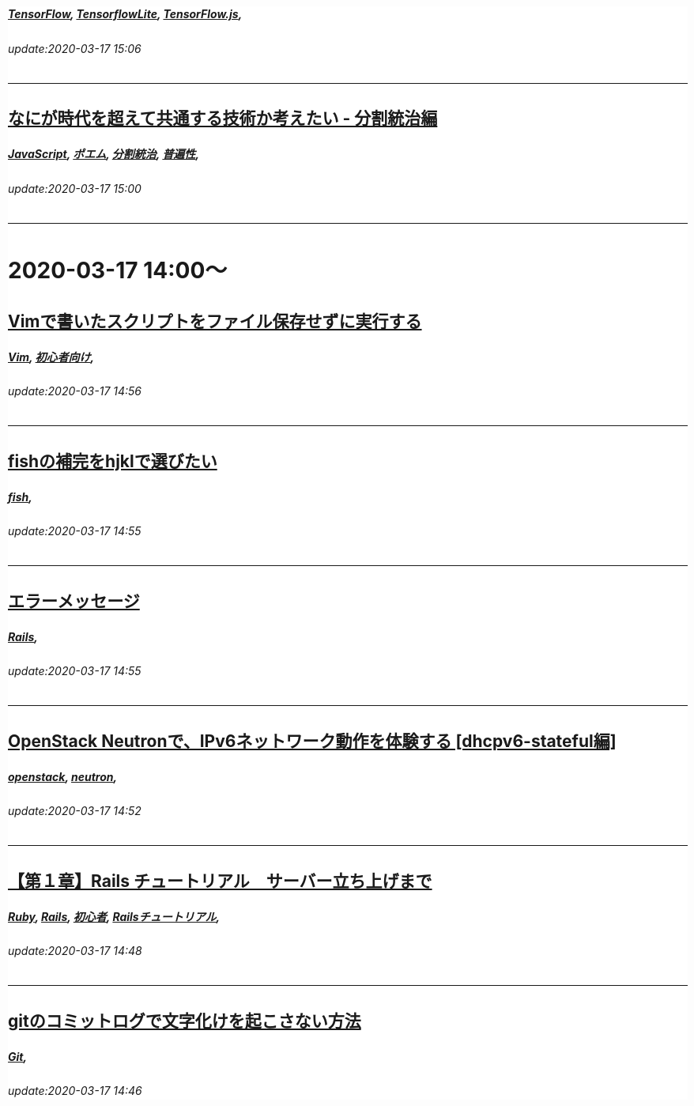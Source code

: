 ##### [TensorFlow](https://qiita.com/tags/TensorFlow), [TensorflowLite](https://qiita.com/tags/TensorflowLite), [TensorFlow.js](https://qiita.com/tags/TensorFlow.js), 
###### update:2020-03-17 15:06
---
## [なにが時代を超えて共通する技術か考えたい - 分割統治編](https://qiita.com/nwtgck/items/8461da8328bfde4723cf)
##### [JavaScript](https://qiita.com/tags/JavaScript), [ポエム](https://qiita.com/tags/ポエム), [分割統治](https://qiita.com/tags/分割統治), [普遍性](https://qiita.com/tags/普遍性), 
###### update:2020-03-17 15:00
---




# 2020-03-17 14:00～
## [Vimで書いたスクリプトをファイル保存せずに実行する](https://qiita.com/k_uchida_____/items/e9f9a157c36d60ee498e)
##### [Vim](https://qiita.com/tags/Vim), [初心者向け](https://qiita.com/tags/初心者向け), 
###### update:2020-03-17 14:56
---
## [fishの補完をhjklで選びたい](https://qiita.com/ken11_/items/85ec646ed970c58711bd)
##### [fish](https://qiita.com/tags/fish), 
###### update:2020-03-17 14:55
---
## [エラーメッセージ](https://qiita.com/iverson3kobe0824/items/1807856fd6faf07ed9f3)
##### [Rails](https://qiita.com/tags/Rails), 
###### update:2020-03-17 14:55
---
## [OpenStack Neutronで、IPv6ネットワーク動作を体験する [dhcpv6-stateful編]](https://qiita.com/ttsubo/items/3fd451fff1401102af5f)
##### [openstack](https://qiita.com/tags/openstack), [neutron](https://qiita.com/tags/neutron), 
###### update:2020-03-17 14:52
---
## [【第１章】Rails チュートリアル　サーバー立ち上げまで](https://qiita.com/edogar24/items/059232a01e0ac11d9b6e)
##### [Ruby](https://qiita.com/tags/Ruby), [Rails](https://qiita.com/tags/Rails), [初心者](https://qiita.com/tags/初心者), [Railsチュートリアル](https://qiita.com/tags/Railsチュートリアル), 
###### update:2020-03-17 14:48
---
## [gitのコミットログで文字化けを起こさない方法](https://qiita.com/ryota1009i/items/86e565b0851675898cb4)
##### [Git](https://qiita.com/tags/Git), 
###### update:2020-03-17 14:46